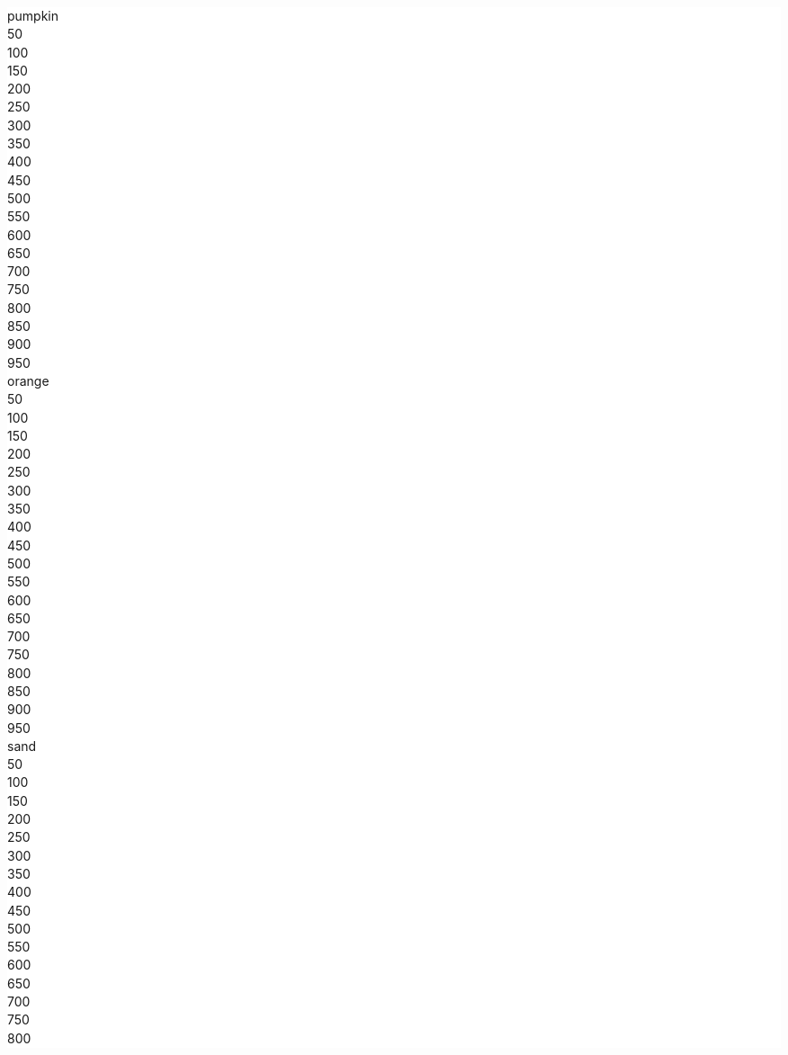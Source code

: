 <div class="boxes full text-center text-sm">
  <div class="bg-pumpkin w-32 rounded">pumpkin</div>
  <div class="bg-pumpkin-50 rounded">50</div>
  <div class="bg-pumpkin-100 rounded">100</div>
  <div class="bg-pumpkin-150 rounded">150</div>
  <div class="bg-pumpkin-200 rounded">200</div>
  <div class="bg-pumpkin-250 rounded">250</div>
  <div class="bg-pumpkin-300 rounded">300</div>
  <div class="bg-pumpkin-350 rounded">350</div>
  <div class="bg-pumpkin-400 rounded">400</div>
  <div class="bg-pumpkin-450 rounded">450</div>
  <div class="bg-pumpkin-500 rounded">500</div>
  <div class="bg-pumpkin-550 rounded">550</div>
  <div class="bg-pumpkin-600 rounded">600</div>
  <div class="bg-pumpkin-650 rounded">650</div>
  <div class="bg-pumpkin-700 rounded">700</div>
  <div class="bg-pumpkin-750 rounded">750</div>
  <div class="bg-pumpkin-800 rounded">800</div>
  <div class="bg-pumpkin-850 rounded">850</div>
  <div class="bg-pumpkin-900 rounded">900</div>
  <div class="bg-pumpkin-950 rounded">950</div>
</div>

<div class="boxes full text-center text-sm">
  <div class="bg-orange w-32 rounded">orange</div>
  <div class="bg-orange-50 rounded">50</div>
  <div class="bg-orange-100 rounded">100</div>
  <div class="bg-orange-150 rounded">150</div>
  <div class="bg-orange-200 rounded">200</div>
  <div class="bg-orange-250 rounded">250</div>
  <div class="bg-orange-300 rounded">300</div>
  <div class="bg-orange-350 rounded">350</div>
  <div class="bg-orange-400 rounded">400</div>
  <div class="bg-orange-450 rounded">450</div>
  <div class="bg-orange-500 rounded">500</div>
  <div class="bg-orange-550 rounded">550</div>
  <div class="bg-orange-600 rounded">600</div>
  <div class="bg-orange-650 rounded">650</div>
  <div class="bg-orange-700 rounded">700</div>
  <div class="bg-orange-750 rounded">750</div>
  <div class="bg-orange-800 rounded">800</div>
  <div class="bg-orange-850 rounded">850</div>
  <div class="bg-orange-900 rounded">900</div>
  <div class="bg-orange-950 rounded">950</div>
</div>

<div class="boxes full text-center text-sm">
  <div class="bg-sand w-32 rounded">sand</div>
  <div class="bg-sand-50 rounded">50</div>
  <div class="bg-sand-100 rounded">100</div>
  <div class="bg-sand-150 rounded">150</div>
  <div class="bg-sand-200 rounded">200</div>
  <div class="bg-sand-250 rounded">250</div>
  <div class="bg-sand-300 rounded">300</div>
  <div class="bg-sand-350 rounded">350</div>
  <div class="bg-sand-400 rounded">400</div>
  <div class="bg-sand-450 rounded">450</div>
  <div class="bg-sand-500 rounded">500</div>
  <div class="bg-sand-550 rounded">550</div>
  <div class="bg-sand-600 rounded">600</div>
  <div class="bg-sand-650 rounded">650</div>
  <div class="bg-sand-700 rounded">700</div>
  <div class="bg-sand-750 rounded">750</div>
  <div class="bg-sand-800 rounded">800</div>